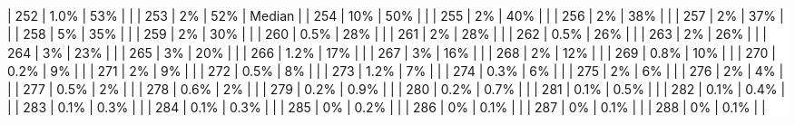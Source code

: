 | 252 | 1.0% | 53% |  |
| 253 | 2% | 52% | Median |
| 254 | 10% | 50% |  |
| 255 | 2% | 40% |  |
| 256 | 2% | 38% |  |
| 257 | 2% | 37% |  |
| 258 | 5% | 35% |  |
| 259 | 2% | 30% |  |
| 260 | 0.5% | 28% |  |
| 261 | 2% | 28% |  |
| 262 | 0.5% | 26% |  |
| 263 | 2% | 26% |  |
| 264 | 3% | 23% |  |
| 265 | 3% | 20% |  |
| 266 | 1.2% | 17% |  |
| 267 | 3% | 16% |  |
| 268 | 2% | 12% |  |
| 269 | 0.8% | 10% |  |
| 270 | 0.2% | 9% |  |
| 271 | 2% | 9% |  |
| 272 | 0.5% | 8% |  |
| 273 | 1.2% | 7% |  |
| 274 | 0.3% | 6% |  |
| 275 | 2% | 6% |  |
| 276 | 2% | 4% |  |
| 277 | 0.5% | 2% |  |
| 278 | 0.6% | 2% |  |
| 279 | 0.2% | 0.9% |  |
| 280 | 0.2% | 0.7% |  |
| 281 | 0.1% | 0.5% |  |
| 282 | 0.1% | 0.4% |  |
| 283 | 0.1% | 0.3% |  |
| 284 | 0.1% | 0.3% |  |
| 285 | 0% | 0.2% |  |
| 286 | 0% | 0.1% |  |
| 287 | 0% | 0.1% |  |
| 288 | 0% | 0.1% |  |